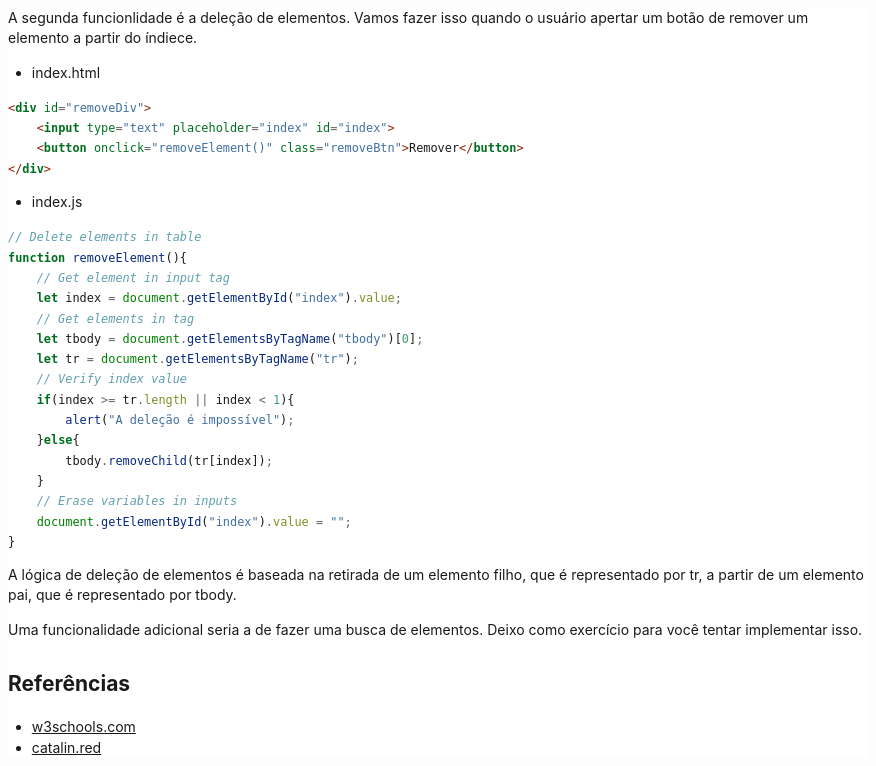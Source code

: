 A segunda funcionlidade é a deleção de elementos. Vamos fazer isso quando o usuário apertar um botão de remover um elemento a partir do índiece.
* index.html
```html
<div id="removeDiv">
    <input type="text" placeholder="index" id="index">
    <button onclick="removeElement()" class="removeBtn">Remover</button>
</div>
```
* index.js
```js
// Delete elements in table
function removeElement(){
    // Get element in input tag
    let index = document.getElementById("index").value;
    // Get elements in tag 
    let tbody = document.getElementsByTagName("tbody")[0];
    let tr = document.getElementsByTagName("tr");
    // Verify index value
    if(index >= tr.length || index < 1){
        alert("A deleção é impossível");
    }else{
        tbody.removeChild(tr[index]);
    }
    // Erase variables in inputs
    document.getElementById("index").value = "";
}
```
A lógica de deleção de elementos é baseada na retirada de um elemento filho, que é representado por tr, a partir de um elemento pai, que é representado por tbody.

Uma funcionalidade adicional seria a de fazer uma busca de elementos. Deixo como exercício para você tentar implementar isso.
## Referências

* [w3schools.com](https://www.w3schools.com/howto/howto_js_todolist.asp)
* [catalin.red](https://catalin.red/removing-an-element-with-plain-javascript-remove-method/)